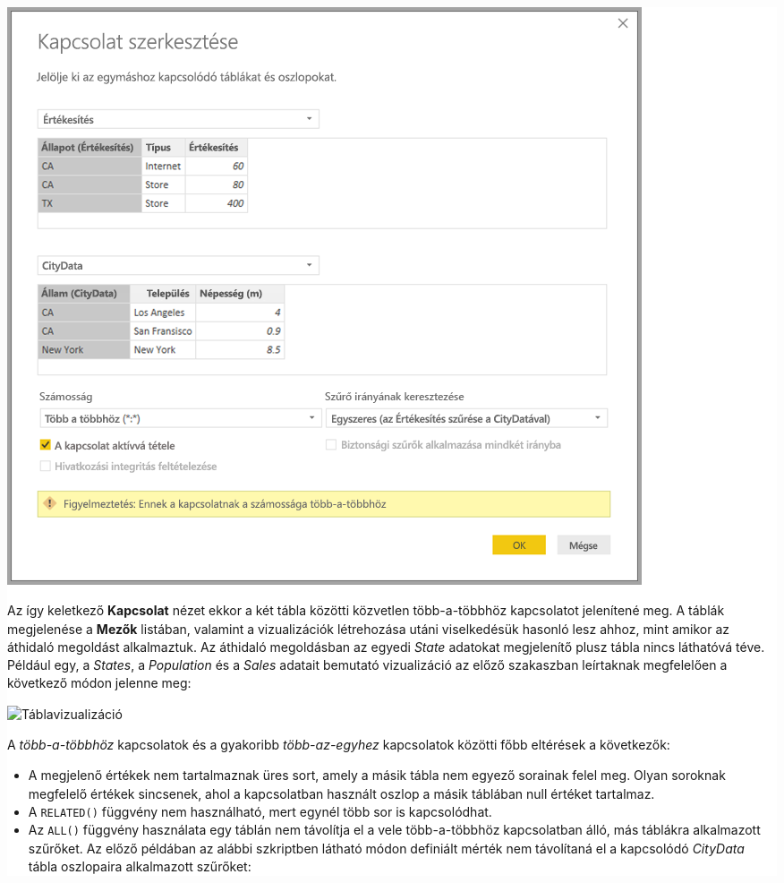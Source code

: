 ![A „Kapcsolat szerkesztése” ablak](media/desktop-many-to-many-relationships/many-to-many-relationships_01.png)

Az így keletkező **Kapcsolat** nézet ekkor a két tábla közötti közvetlen több-a-többhöz kapcsolatot jelenítené meg. A táblák megjelenése a **Mezők** listában, valamint a vizualizációk létrehozása utáni viselkedésük hasonló lesz ahhoz, mint amikor az áthidaló megoldást alkalmaztuk. Az áthidaló megoldásban az egyedi *State* adatokat megjelenítő plusz tábla nincs láthatóvá téve. Például egy, a *States*, a *Population* és a *Sales* adatait bemutató vizualizáció az előző szakaszban leírtaknak megfelelően a következő módon jelenne meg:

![Táblavizualizáció](media/desktop-many-to-many-relationships/many-to-many-relationships_12.png)

A *több-a-többhöz* kapcsolatok és a gyakoribb *több-az-egyhez* kapcsolatok közötti főbb eltérések a következők:

* A megjelenő értékek nem tartalmaznak üres sort, amely a másik tábla nem egyező sorainak felel meg. Olyan soroknak megfelelő értékek sincsenek, ahol a kapcsolatban használt oszlop a másik táblában null értéket tartalmaz.
* A `RELATED()` függvény nem használható, mert egynél több sor is kapcsolódhat.
* Az `ALL()` függvény használata egy táblán nem távolítja el a vele több-a-többhöz kapcsolatban álló, más táblákra alkalmazott szűrőket. Az előző példában az alábbi szkriptben látható módon definiált mérték nem távolítaná el a kapcsolódó *CityData* tábla oszlopaira alkalmazott szűrőket:
